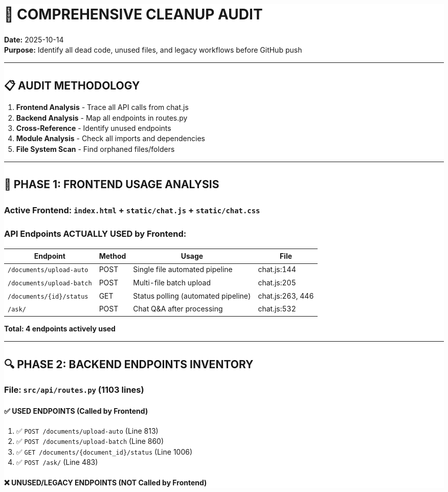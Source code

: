 # 🧹 **COMPREHENSIVE CLEANUP AUDIT**

**Date:** 2025-10-14  
**Purpose:** Identify all dead code, unused files, and legacy workflows before GitHub push

---

## 📋 **AUDIT METHODOLOGY**

1. **Frontend Analysis** - Trace all API calls from chat.js
2. **Backend Analysis** - Map all endpoints in routes.py
3. **Cross-Reference** - Identify unused endpoints
4. **Module Analysis** - Check all imports and dependencies
5. **File System Scan** - Find orphaned files/folders

---

## 🎯 **PHASE 1: FRONTEND USAGE ANALYSIS**

### **Active Frontend:** `index.html` + `static/chat.js` + `static/chat.css`

### **API Endpoints ACTUALLY USED by Frontend:**

| Endpoint | Method | Usage | File |
|----------|--------|-------|------|
| `/documents/upload-auto` | POST | Single file automated pipeline | chat.js:144 |
| `/documents/upload-batch` | POST | Multi-file batch upload | chat.js:205 |
| `/documents/{id}/status` | GET | Status polling (automated pipeline) | chat.js:263, 446 |
| `/ask/` | POST | Chat Q&A after processing | chat.js:532 |

**Total: 4 endpoints actively used**

---

## 🔍 **PHASE 2: BACKEND ENDPOINTS INVENTORY**

### **File: `src/api/routes.py` (1103 lines)**

#### **✅ USED ENDPOINTS (Called by Frontend)**

1. ✅ `POST /documents/upload-auto` (Line 813)
2. ✅ `POST /documents/upload-batch` (Line 860)  
3. ✅ `GET /documents/{document_id}/status` (Line 1006)
4. ✅ `POST /ask/` (Line 483)

#### **❌ UNUSED/LEGACY ENDPOINTS (NOT Called by Frontend)**

